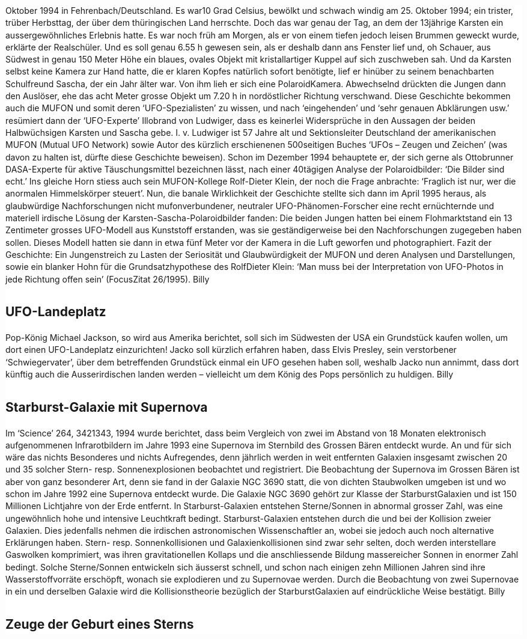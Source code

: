 Oktober 1994 in Fehrenbach/Deutschland. Es war10 Grad Celsius, bewölkt und schwach windig am 25. Oktober 1994; ein trister, trüber Herbsttag, der über dem thüringischen Land herrschte. Doch das war genau der Tag, an dem der 13jährige Karsten ein aussergewöhnliches Erlebnis hatte. Es war noch früh am Morgen, als er von einem tiefen jedoch leisen Brummen geweckt wurde, erklärte der Realschüler. Und es soll genau 6.55 h gewesen sein, als er deshalb dann ans Fenster lief und, oh Schauer, aus Südwest in genau 150 Meter Höhe ein blaues, ovales Objekt mit kristallartiger Kuppel auf sich zuschweben sah. Und da Karsten selbst keine Kamera zur Hand hatte, die er klaren Kopfes natürlich sofort benötigte, lief er hinüber zu seinem benachbarten Schulfreund Sascha, der ein Jahr älter war. Von ihm lieh er sich eine PolaroidKamera. Abwechselnd drückten die Jungen dann den Auslöser, ehe das acht Meter grosse Objekt um 7.20 h in nordöstlicher Richtung verschwand.
Diese Geschichte bekommen auch die MUFON und somit deren ‘UFO-Spezialisten’ zu wissen, und nach ‘eingehenden’ und ‘sehr genauen Abklärungen usw.’ resümiert dann der ‘UFO-Experte’ Illobrand von Ludwiger, dass es keinerlei Widersprüche in den Aussagen der beiden Halbwüchsigen Karsten und Sascha gebe. I. v. Ludwiger ist 57 Jahre alt und Sektionsleiter Deutschland der amerikanischen MUFON (Mutual UFO Network) sowie Autor des kürzlich erschienenen 500seitigen Buches ‘UFOs – Zeugen und Zeichen’ (was davon zu halten ist, dürfte diese Geschichte beweisen). Schon im Dezember 1994 behauptete er, der sich gerne als Ottobrunner DASA-Experte für aktive Täuschungsmittel bezeichnen lässt, nach einer 40tägigen Analyse der Polaroidbilder: ‘Die Bilder sind echt.’ Ins gleiche Horn stiess auch sein MUFON-Kollege Rolf-Dieter Klein, der noch die Frage anbrachte: ‘Fraglich ist nur, wer die anormalen Himmelskörper steuert’.
Nun, die banale Wirklichkeit der Geschichte stellte sich dann im April 1995 heraus, als glaubwürdige Nachforschungen nicht mufonverbundener, neutraler UFO-Phänomen-Forscher eine recht ernüchternde und materiell irdische Lösung der Karsten-Sascha-Polaroidbilder fanden: Die beiden Jungen hatten bei einem Flohmarktstand ein 13 Zentimeter grosses UFO-Modell aus Kunststoff erstanden, was sie geständigerweise bei den Nachforschungen zugegeben haben sollen. Dieses Modell hatten sie dann in etwa fünf Meter vor der Kamera in die Luft geworfen und photographiert.
Fazit der Geschichte: Ein Jungenstreich zu Lasten der Seriosität und Glaubwürdigkeit der MUFON und deren Analysen und Darstellungen, sowie ein blanker Hohn für die Grundsatzhypothese des RolfDieter Klein: ‘Man muss bei der Interpretation von UFO-Photos in jede Richtung offen sein’ (FocusZitat 26/1995). Billy
## UFO-Landeplatz
Pop-König Michael Jackson, so wird aus Amerika berichtet, soll sich im Südwesten der USA ein Grundstück kaufen wollen, um dort einen UFO-Landeplatz einzurichten! Jacko soll kürzlich erfahren haben, dass Elvis Presley, sein verstorbener ‘Schwiegervater’, über dem betreffenden Grundstück einmal ein UFO gesehen haben soll, weshalb Jacko nun annimmt, dass dort künftig auch die Ausserirdischen landen werden – vielleicht um dem König des Pops persönlich zu huldigen. Billy
## Starburst-Galaxie mit Supernova
Im ‘Science’ 264, 3421343, 1994 wurde berichtet, dass beim Vergleich von zwei im Abstand von 18 Monaten elektronisch aufgenommenen Infrarotbildern im Jahre 1993 eine Supernova im Sternbild des Grossen Bären entdeckt wurde. An und für sich wäre das nichts Besonderes und nichts Aufregendes, denn jährlich werden in weit entfernten Galaxien insgesamt zwischen 20 und 35 solcher Stern- resp. Sonnenexplosionen beobachtet und registriert.
Die Beobachtung der Supernova im Grossen Bären ist aber von ganz besonderer Art, denn sie fand in der Galaxie NGC 3690 statt, die von dichten Staubwolken umgeben ist und wo schon im Jahre 1992 eine Supernova entdeckt wurde. Die Galaxie NGC 3690 gehört zur Klasse der StarburstGalaxien und ist 150 Millionen Lichtjahre von der Erde entfernt. In Starburst-Galaxien entstehen Sterne/Sonnen in abnormal grosser Zahl, was eine ungewöhnlich hohe und intensive Leuchtkraft bedingt.
Starburst-Galaxien entstehen durch die und bei der Kollision zweier Galaxien. Dies jedenfalls nehmen die irdischen astronomischen Wissenschaftler an, wobei sie jedoch auch noch alternative Erklärungen haben. Stern- resp. Sonnenkollisionen und Galaxienkollisionen sind zwar sehr selten, doch werden interstellare Gaswolken komprimiert, was ihren gravitationellen Kollaps und die anschliessende Bildung massereicher Sonnen in enormer Zahl bedingt. Solche Sterne/Sonnen entwickeln sich äusserst schnell, und schon nach einigen zehn Millionen Jahren sind ihre Wasserstoffvorräte erschöpft, wonach sie explodieren und zu Supernovae werden. Durch die Beobachtung von zwei Supernovae in ein und derselben Galaxie wird die Kollisionstheorie bezüglich der StarburstGalaxien auf eindrückliche Weise bestätigt.
Billy
## Zeuge der Geburt eines Sterns